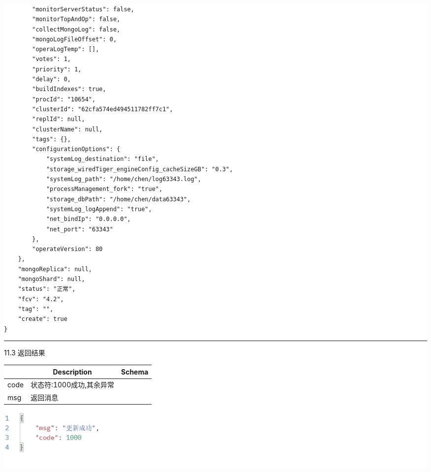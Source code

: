 ~~~
        "monitorServerStatus": false,
        "monitorTopAndOp": false,
        "collectMongoLog": false,
        "mongoLogFileOffset": 0,
        "operaLogTemp": [],
        "votes": 1,
        "priority": 1,
        "delay": 0,
        "buildIndexes": true,
        "procId": "10654",
        "clusterId": "62cfa574ed494511782ff7c1",
        "replId": null,
        "clusterName": null,
        "tags": {},
        "configurationOptions": {
            "systemLog_destination": "file",
            "storage_wiredTiger_engineConfig_cacheSizeGB": "0.3",
            "systemLog_path": "/home/chen/log63343.log",
            "processManagement_fork": "true",
            "storage_dbPath": "/home/chen/data63343",
            "systemLog_logAppend": "true",
            "net_bindIp": "0.0.0.0",
            "net_port": "63343"
        },
        "operateVersion": 80
    },
    "mongoReplica": null,
    "mongoShard": null,
    "status": "正常",
    "fcv": "4.2",
    "tag": "",
    "create": true
}
~~~

----

11.3 返回结果


|               |     Description    |           Schema              |  
| --------------|----------------------|---------------------------
| code        |   状态符:1000成功,其余异常 |                       |    
| msg       |         返回消息         |                        |        


![postman_mongo_updateClusterInfo_result](https://github.com/whaleal/guide/blob/main/Images/updateClusterInfo_r.png)
